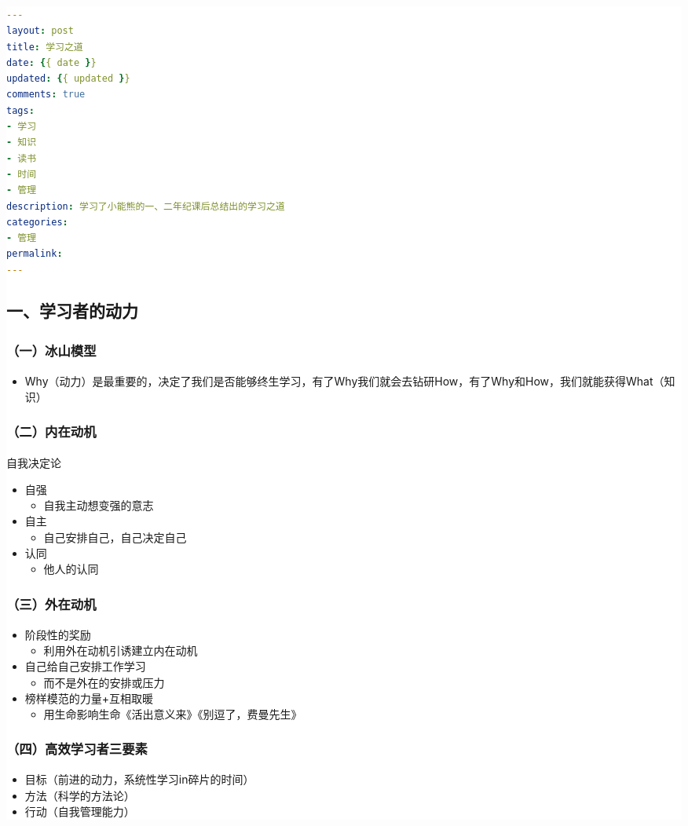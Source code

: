 ```yaml
---
layout: post
title: 学习之道
date: {{ date }}
updated: {{ updated }}
comments: true
tags:
- 学习
- 知识
- 读书
- 时间
- 管理
description: 学习了小能熊的一、二年纪课后总结出的学习之道
categories:
- 管理
permalink:
---
```




## 一、学习者的动力
### （一）冰山模型
* Why（动力）是最重要的，决定了我们是否能够终生学习，有了Why我们就会去钻研How，有了Why和How，我们就能获得What（知识）


### （二）内在动机

自我决定论

* 自强
    * 自我主动想变强的意志
* 自主
    * 自己安排自己，自己决定自己
* 认同
    * 他人的认同


### （三）外在动机
* 阶段性的奖励
    * 利用外在动机引诱建立内在动机
* 自己给自己安排工作学习
    * 而不是外在的安排或压力
* 榜样模范的力量+互相取暖
    * 用生命影响生命《活出意义来》《别逗了，费曼先生》

    
### （四）高效学习者三要素
* 目标（前进的动力，系统性学习in碎片的时间）
* 方法（科学的方法论）
* 行动（自我管理能力）
